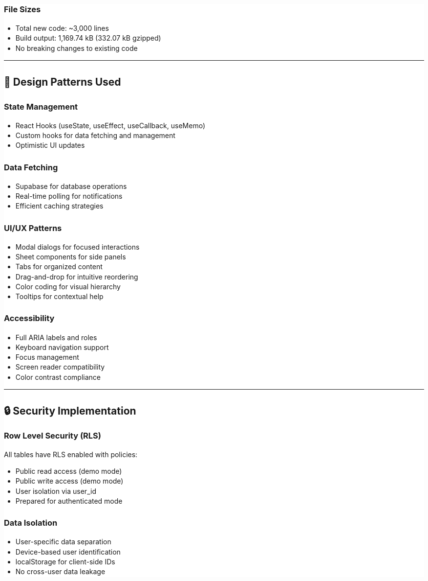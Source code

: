 ### File Sizes
- Total new code: ~3,000 lines
- Build output: 1,169.74 kB (332.07 kB gzipped)
- No breaking changes to existing code

---

## 🎨 Design Patterns Used

### State Management
- React Hooks (useState, useEffect, useCallback, useMemo)
- Custom hooks for data fetching and management
- Optimistic UI updates

### Data Fetching
- Supabase for database operations
- Real-time polling for notifications
- Efficient caching strategies

### UI/UX Patterns
- Modal dialogs for focused interactions
- Sheet components for side panels
- Tabs for organized content
- Drag-and-drop for intuitive reordering
- Color coding for visual hierarchy
- Tooltips for contextual help

### Accessibility
- Full ARIA labels and roles
- Keyboard navigation support
- Focus management
- Screen reader compatibility
- Color contrast compliance

---

## 🔒 Security Implementation

### Row Level Security (RLS)
All tables have RLS enabled with policies:
- Public read access (demo mode)
- Public write access (demo mode)
- User isolation via user_id
- Prepared for authenticated mode

### Data Isolation
- User-specific data separation
- Device-based user identification
- localStorage for client-side IDs
- No cross-user data leakage
